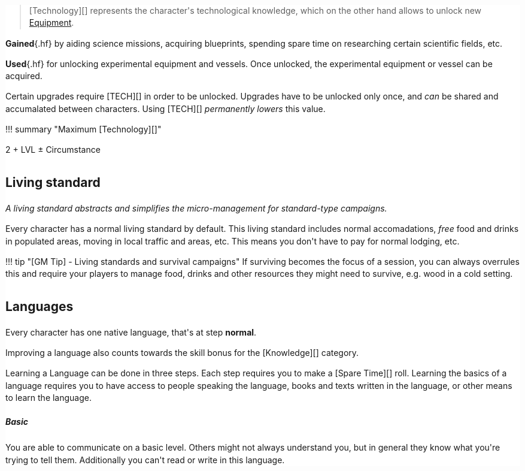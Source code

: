 > [Technology][] represents the character's technological knowledge, which on
> the other hand allows to unlock new [Equipment](/equipment).

<div class="qs-list-test full-width p" markdown="1">

**Gained**{.hf} by aiding science missions, acquiring blueprints, spending spare
time on researching certain scientific fields, etc.

**Used**{.hf} for unlocking experimental equipment and vessels. Once unlocked,
the experimental equipment or vessel can be acquired.

</div>

Certain upgrades require [TECH][] in order to be unlocked. Upgrades have to be
unlocked only once, and *can* be shared and accumalated between characters.
Using [TECH][] *permanently lowers* this value.

!!! summary "Maximum [Technology][]"
    <div class="formula formula-top formula-bottom">
      <span data-bracket-bottom="Base">2</span> +
      <span data-bracket-top="Level">LVL</span> ±
      <span data-bracket-bottom="Race / Talents / etc">Circumstance</span>
    </div>

## Living standard

*A living standard abstracts and simplifies the micro-management for
standard-type campaigns.*

Every character has a normal living standard by default. This living standard
includes normal accomadations, *free* food and drinks in populated areas, moving
in local traffic and areas, etc. This means you don't have to pay for normal
lodging, etc.

!!! tip "[GM Tip] - Living standards and survival campaigns"
    If surviving becomes the focus of a session, you can always overrules this
    and require your players to manage food, drinks and other resources they
    might need to survive, e.g. wood in a cold setting.

## Languages

Every character has one native language, that's at step **normal**.

Improving a language also counts towards the skill bonus for the [Knowledge][]
category.

Learning a Language can be done in three steps. Each step requires you to make a
[Spare Time][] roll. Learning the basics of a language requires you to have
access to people speaking the language, books and texts written in the language,
or other means to learn the language.

<div class="qs-list-test full-width" markdown="1">

##### Basic

You are able to communicate on a basic level. Others might not always understand
you, but in general they know what you're trying to tell them. Additionally you
can't read or write in this language.
